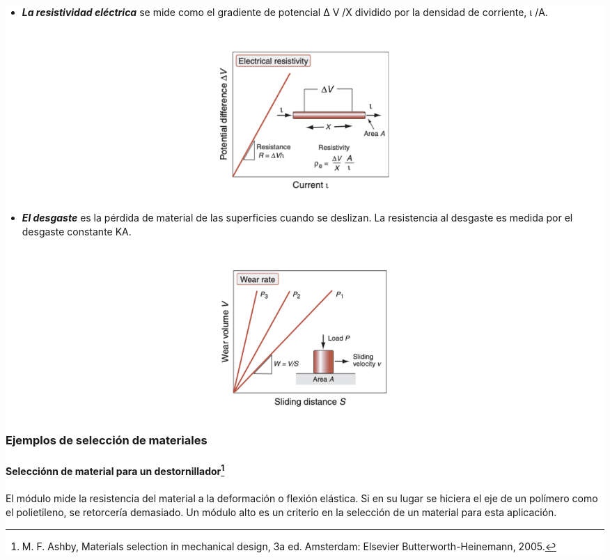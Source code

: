 - **_La resistividad eléctrica_** se mide como el gradiente de potencial Δ V /X dividido por la densidad de corriente, ι /A.    
    
<div align="center">
  <br><img src=https://github.com/dadfinem/EMSE/blob/main/SeleccionMateriales/MaterialesIngenieria/Imagenes/Resistividad.png width="30%"></br>
</div>  
    
- **_El desgaste_** es la pérdida de material de las superficies cuando se deslizan. La resistencia al desgaste es medida por el desgaste constante KA.   

<div align="center">
  <br><img src=https://github.com/dadfinem/EMSE/blob/main/SeleccionMateriales/MaterialesIngenieria/Imagenes/Desgaste.png width="30%"></br>
</div>   
    
### Ejemplos de selección de materiales
    
#### Selecciónn de material para un destornillador[^1]

El módulo mide la resistencia del material a la deformación o flexión elástica. Si en su lugar se hiciera el eje de un polímero como el polietileno, se retorcería demasiado. Un módulo alto es un criterio en la selección de un material para esta aplicación.


[^1]: M. F. Ashby, Materials selection in mechanical design, 3a ed. Amsterdam: Elsevier Butterworth-Heinemann, 2005.    